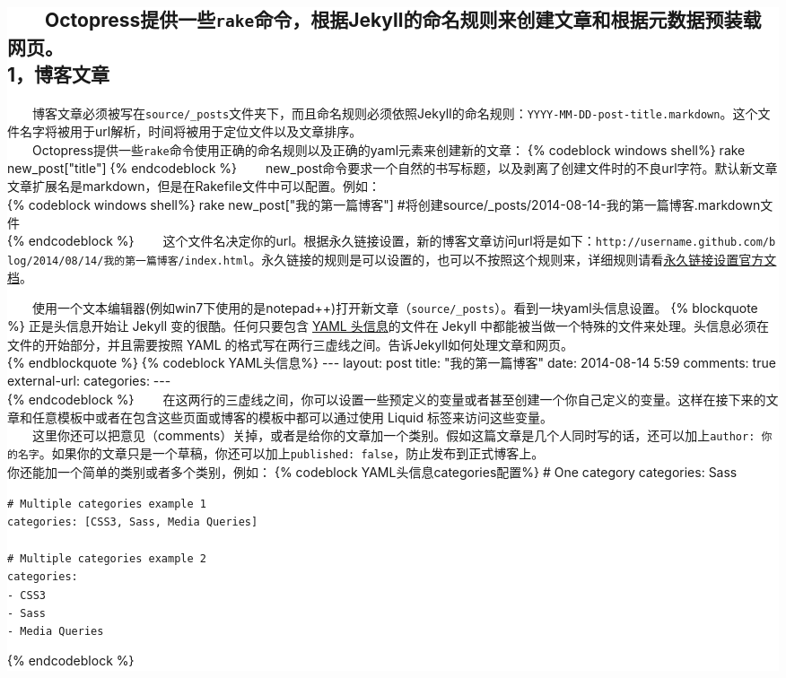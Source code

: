 &emsp;&emsp;Octopress提供一些`rake`命令，根据Jekyll的命名规则来创建文章和根据元数据预装载网页。  
1，博客文章
-------------
&emsp;&emsp;博客文章必须被写在`source/_posts`文件夹下，而且命名规则必须依照Jekyll的命名规则：`YYYY-MM-DD-post-title.markdown`。这个文件名字将被用于url解析，时间将被用于定位文件以及文章排序。  
&emsp;&emsp;Octopress提供一些`rake`命令使用正确的命名规则以及正确的yaml元素来创建新的文章：
{% codeblock windows shell%}
rake new_post["title"]
{% endcodeblock %}
&emsp;&emsp;new_post命令要求一个自然的书写标题，以及剥离了创建文件时的不良url字符。默认新文章文章扩展名是markdown，但是在Rakefile文件中可以配置。例如：  
{% codeblock windows shell%}
rake new_post["我的第一篇博客"]
#将创建source/_posts/2014-08-14-我的第一篇博客.markdown文件  
{% endcodeblock %}
&emsp;&emsp;这个文件名决定你的url。根据永久链接设置，新的博客文章访问url将是如下：`http://username.github.com/blog/2014/08/14/我的第一篇博客/index.html`。永久链接的规则是可以设置的，也可以不按照这个规则来，详细规则请看[永久链接设置官方文档](http://jekyllrb.com/docs/permalinks/)。  

&emsp;&emsp;使用一个文本编辑器(例如win7下使用的是notepad++)打开新文章（`source/_posts`）。看到一块yaml头信息设置。
{% blockquote %}
正是头信息开始让 Jekyll 变的很酷。任何只要包含 [YAML 头信息](http://jekyllrb.com/docs/frontmatter/)的文件在 Jekyll 中都能被当做一个特殊的文件来处理。头信息必须在文件的开始部分，并且需要按照 YAML 的格式写在两行三虚线之间。告诉Jekyll如何处理文章和网页。  
{% endblockquote %}
{% codeblock YAML头信息%}
    ---
    layout: post
    title: "我的第一篇博客"
    date: 2014-08-14 5:59
    comments: true
    external-url:
    categories:
    ---   
{% endcodeblock %}
&emsp;&emsp;在这两行的三虚线之间，你可以设置一些预定义的变量或者甚至创建一个你自己定义的变量。这样在接下来的文章和任意模板中或者在包含这些页面或博客的模板中都可以通过使用 Liquid 标签来访问这些变量。  
&emsp;&emsp;这里你还可以把意见（comments）关掉，或者是给你的文章加一个类别。假如这篇文章是几个人同时写的话，还可以加上`author: 你的名字`。如果你的文章只是一个草稿，你还可以加上`published: false`，防止发布到正式博客上。  
你还能加一个简单的类别或者多个类别，例如：
{% codeblock YAML头信息categories配置%}
    # One category
    categories: Sass
     
    # Multiple categories example 1
    categories: [CSS3, Sass, Media Queries]
     
    # Multiple categories example 2
    categories:
    - CSS3
    - Sass
    - Media Queries
{% endcodeblock %}
